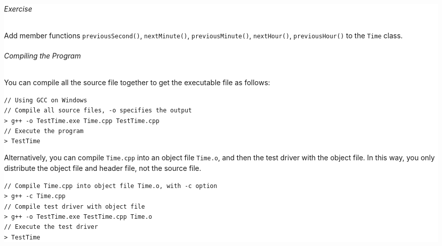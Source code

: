 

###### Exercise

Add member functions `previousSecond()`, `nextMinute()`, `previousMinute()`, `nextHour()`, `previousHour()` to the `Time` class.



###### Compiling the Program

You can compile all the source file together to get the executable file as follows:

```
// Using GCC on Windows
// Compile all source files, -o specifies the output
> g++ -o TestTime.exe Time.cpp TestTime.cpp  
// Execute the program
> TestTime
```

Alternatively, you can compile `Time.cpp` into an object file `Time.o`, and then the test driver with the object file. In this way, you only  distribute the object file and header file, not the source file.

```
// Compile Time.cpp into object file Time.o, with -c option
> g++ -c Time.cpp
// Compile test driver with object file
> g++ -o TestTime.exe TestTime.cpp Time.o
// Execute the test driver
> TestTime
```